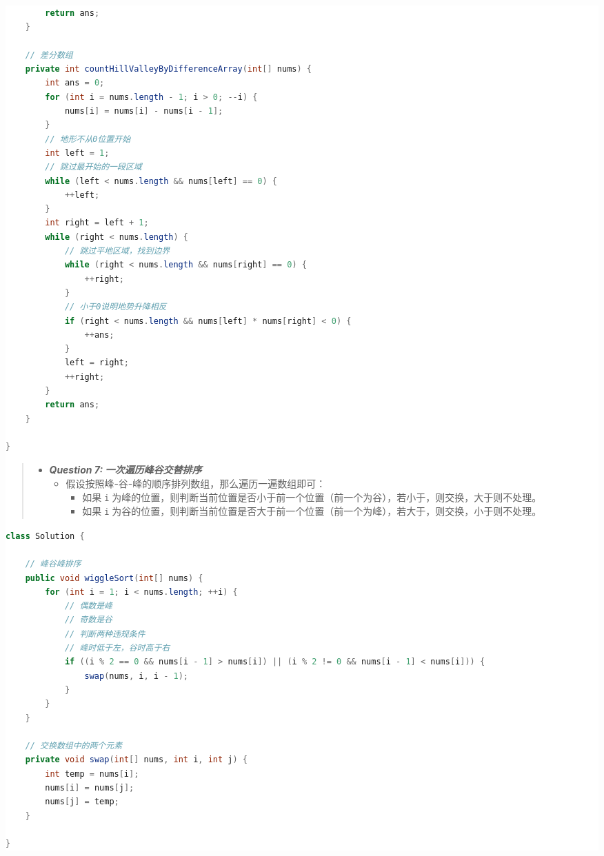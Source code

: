 ```java
        return ans;
    }
    
    // 差分数组
    private int countHillValleyByDifferenceArray(int[] nums) {
        int ans = 0;
        for (int i = nums.length - 1; i > 0; --i) {
            nums[i] = nums[i] - nums[i - 1];
        }
        // 地形不从0位置开始
        int left = 1;
        // 跳过最开始的一段区域
        while (left < nums.length && nums[left] == 0) {
            ++left;
        }
        int right = left + 1;
        while (right < nums.length) {
            // 跳过平地区域，找到边界
            while (right < nums.length && nums[right] == 0) {
                ++right;
            }
            // 小于0说明地势升降相反
            if (right < nums.length && nums[left] * nums[right] < 0) {
                ++ans;
            }
            left = right;
            ++right;
        }
        return ans;
    }

}
```

> - ***Question 7: 一次遍历峰谷交替排序***
>   - 假设按照峰-谷-峰的顺序排列数组，那么遍历一遍数组即可：
>     - 如果 `i` 为峰的位置，则判断当前位置是否小于前一个位置（前一个为谷），若小于，则交换，大于则不处理。
>     - 如果 `i` 为谷的位置，则判断当前位置是否大于前一个位置（前一个为峰），若大于，则交换，小于则不处理。

```java
class Solution {

    // 峰谷峰排序
    public void wiggleSort(int[] nums) {
        for (int i = 1; i < nums.length; ++i) {
            // 偶数是峰
            // 奇数是谷
            // 判断两种违规条件
            // 峰时低于左，谷时高于右
            if ((i % 2 == 0 && nums[i - 1] > nums[i]) || (i % 2 != 0 && nums[i - 1] < nums[i])) {
                swap(nums, i, i - 1);
            }
        }
    }
    
    // 交换数组中的两个元素
    private void swap(int[] nums, int i, int j) {
        int temp = nums[i];
        nums[i] = nums[j];
        nums[j] = temp;
    }

}
```

